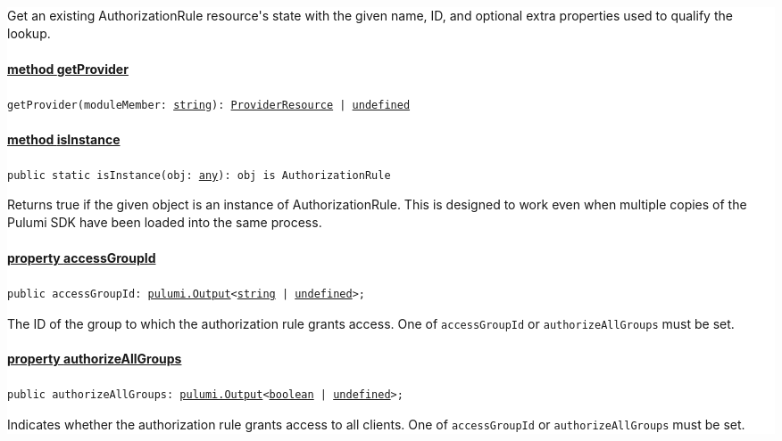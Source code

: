 
Get an existing AuthorizationRule resource's state with the given name, ID, and optional extra
properties used to qualify the lookup.

<h4 class="pdoc-member-header" id="AuthorizationRule-getProvider">
<a class="pdoc-child-name" href="https://github.com/pulumi/pulumi-aws/blob/b08a8bf97426301e20cfb4790eaddfd5bb8cd655/sdk/nodejs/ec2clientvpn/authorizationRule.ts#L36">method <b>getProvider</b></a>
</h4>


<pre class="highlight"><code><span class='kd'></span>getProvider(moduleMember: <span class='kd'><a href='https://developer.mozilla.org/en-US/docs/Web/JavaScript/Reference/Global_Objects/String'>string</a></span>): <a href='/docs/reference/pkg/nodejs/pulumi/pulumi/#ProviderResource'>ProviderResource</a> | <span class='kd'><a href='https://developer.mozilla.org/en-US/docs/Web/JavaScript/Reference/Global_Objects/undefined'>undefined</a></span></code></pre>

<h4 class="pdoc-member-header" id="AuthorizationRule-isInstance">
<a class="pdoc-child-name" href="https://github.com/pulumi/pulumi-aws/blob/b08a8bf97426301e20cfb4790eaddfd5bb8cd655/sdk/nodejs/ec2clientvpn/authorizationRule.ts#L57">method <b>isInstance</b></a>
</h4>


<pre class="highlight"><code><span class='kd'>public static </span>isInstance(obj: <span class='kd'><a href='https://www.typescriptlang.org/docs/handbook/basic-types.html#any'>any</a></span>): obj is AuthorizationRule</code></pre>


Returns true if the given object is an instance of AuthorizationRule.  This is designed to work even
when multiple copies of the Pulumi SDK have been loaded into the same process.

<h4 class="pdoc-member-header" id="AuthorizationRule-accessGroupId">
<a class="pdoc-child-name" href="https://github.com/pulumi/pulumi-aws/blob/b08a8bf97426301e20cfb4790eaddfd5bb8cd655/sdk/nodejs/ec2clientvpn/authorizationRule.ts#L67">property <b>accessGroupId</b></a>
</h4>

<pre class="highlight"><code><span class='kd'>public </span>accessGroupId: <a href='/docs/reference/pkg/nodejs/pulumi/pulumi/#Output'>pulumi.Output</a>&lt;<span class='kd'><a href='https://developer.mozilla.org/en-US/docs/Web/JavaScript/Reference/Global_Objects/String'>string</a></span> | <span class='kd'><a href='https://developer.mozilla.org/en-US/docs/Web/JavaScript/Reference/Global_Objects/undefined'>undefined</a></span>&gt;;</code></pre>

The ID of the group to which the authorization rule grants access. One of `accessGroupId` or `authorizeAllGroups` must be set.

<h4 class="pdoc-member-header" id="AuthorizationRule-authorizeAllGroups">
<a class="pdoc-child-name" href="https://github.com/pulumi/pulumi-aws/blob/b08a8bf97426301e20cfb4790eaddfd5bb8cd655/sdk/nodejs/ec2clientvpn/authorizationRule.ts#L71">property <b>authorizeAllGroups</b></a>
</h4>

<pre class="highlight"><code><span class='kd'>public </span>authorizeAllGroups: <a href='/docs/reference/pkg/nodejs/pulumi/pulumi/#Output'>pulumi.Output</a>&lt;<span class='kd'><a href='https://developer.mozilla.org/en-US/docs/Web/JavaScript/Reference/Global_Objects/Boolean'>boolean</a></span> | <span class='kd'><a href='https://developer.mozilla.org/en-US/docs/Web/JavaScript/Reference/Global_Objects/undefined'>undefined</a></span>&gt;;</code></pre>

Indicates whether the authorization rule grants access to all clients. One of `accessGroupId` or `authorizeAllGroups` must be set.
